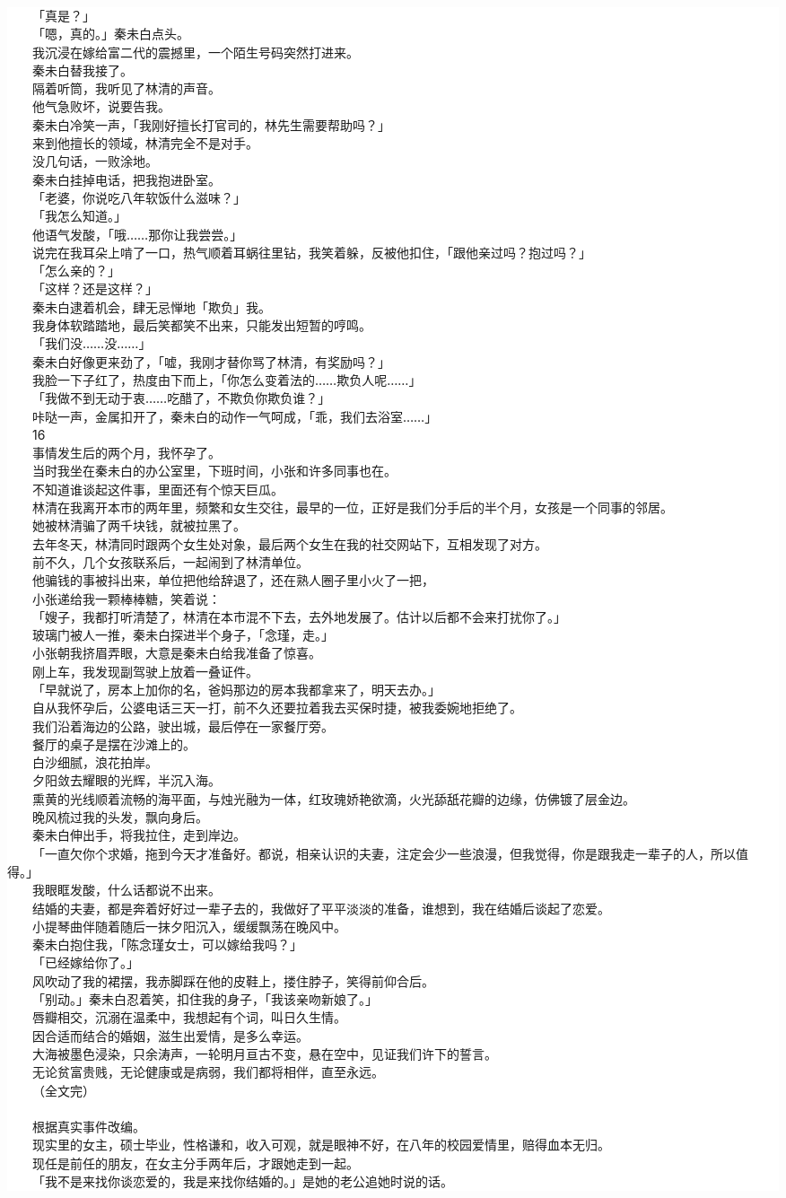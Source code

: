 &emsp;&emsp;「真是？」  
&emsp;&emsp;「嗯，真的。」秦未白点头。  
&emsp;&emsp;我沉浸在嫁给富二代的震撼里，一个陌生号码突然打进来。  
&emsp;&emsp;秦未白替我接了。  
&emsp;&emsp;隔着听筒，我听见了林清的声音。  
&emsp;&emsp;他气急败坏，说要告我。  
&emsp;&emsp;秦未白冷笑一声，「我刚好擅长打官司的，林先生需要帮助吗？」  
&emsp;&emsp;来到他擅长的领域，林清完全不是对手。  
&emsp;&emsp;没几句话，一败涂地。  
&emsp;&emsp;秦未白挂掉电话，把我抱进卧室。  
&emsp;&emsp;「老婆，你说吃八年软饭什么滋味？」  
&emsp;&emsp;「我怎么知道。」  
&emsp;&emsp;他语气发酸，「哦……那你让我尝尝。」  
&emsp;&emsp;说完在我耳朵上啃了一口，热气顺着耳蜗往里钻，我笑着躲，反被他扣住，「跟他亲过吗？抱过吗？」  
&emsp;&emsp;「怎么亲的？」  
&emsp;&emsp;「这样？还是这样？」  
&emsp;&emsp;秦未白逮着机会，肆无忌惮地「欺负」我。  
&emsp;&emsp;我身体软踏踏地，最后笑都笑不出来，只能发出短暂的哼鸣。  
&emsp;&emsp;「我们没……没……」  
&emsp;&emsp;秦未白好像更来劲了，「嘘，我刚才替你骂了林清，有奖励吗？」  
&emsp;&emsp;我脸一下子红了，热度由下而上，「你怎么变着法的……欺负人呢……」  
&emsp;&emsp;「我做不到无动于衷……吃醋了，不欺负你欺负谁？」  
&emsp;&emsp;咔哒一声，金属扣开了，秦未白的动作一气呵成，「乖，我们去浴室……」  
&emsp;&emsp;16  
&emsp;&emsp;事情发生后的两个月，我怀孕了。  
&emsp;&emsp;当时我坐在秦未白的办公室里，下班时间，小张和许多同事也在。  
&emsp;&emsp;不知道谁谈起这件事，里面还有个惊天巨瓜。  
&emsp;&emsp;林清在我离开本市的两年里，频繁和女生交往，最早的一位，正好是我们分手后的半个月，女孩是一个同事的邻居。  
&emsp;&emsp;她被林清骗了两千块钱，就被拉黑了。  
&emsp;&emsp;去年冬天，林清同时跟两个女生处对象，最后两个女生在我的社交网站下，互相发现了对方。  
&emsp;&emsp;前不久，几个女孩联系后，一起闹到了林清单位。  
&emsp;&emsp;他骗钱的事被抖出来，单位把他给辞退了，还在熟人圈子里小火了一把，  
&emsp;&emsp;小张递给我一颗棒棒糖，笑着说：  
&emsp;&emsp;「嫂子，我都打听清楚了，林清在本市混不下去，去外地发展了。估计以后都不会来打扰你了。」  
&emsp;&emsp;玻璃门被人一推，秦未白探进半个身子，「念瑾，走。」  
&emsp;&emsp;小张朝我挤眉弄眼，大意是秦未白给我准备了惊喜。  
&emsp;&emsp;刚上车，我发现副驾驶上放着一叠证件。  
&emsp;&emsp;「早就说了，房本上加你的名，爸妈那边的房本我都拿来了，明天去办。」  
&emsp;&emsp;自从我怀孕后，公婆电话三天一打，前不久还要拉着我去买保时捷，被我委婉地拒绝了。  
&emsp;&emsp;我们沿着海边的公路，驶出城，最后停在一家餐厅旁。  
&emsp;&emsp;餐厅的桌子是摆在沙滩上的。  
&emsp;&emsp;白沙细腻，浪花拍岸。  
&emsp;&emsp;夕阳敛去耀眼的光辉，半沉入海。  
&emsp;&emsp;熏黄的光线顺着流畅的海平面，与烛光融为一体，红玫瑰娇艳欲滴，火光舔舐花瓣的边缘，仿佛镀了层金边。  
&emsp;&emsp;晚风梳过我的头发，飘向身后。  
&emsp;&emsp;秦未白伸出手，将我拉住，走到岸边。  
&emsp;&emsp;「一直欠你个求婚，拖到今天才准备好。都说，相亲认识的夫妻，注定会少一些浪漫，但我觉得，你是跟我走一辈子的人，所以值得。」  
&emsp;&emsp;我眼眶发酸，什么话都说不出来。  
&emsp;&emsp;结婚的夫妻，都是奔着好好过一辈子去的，我做好了平平淡淡的准备，谁想到，我在结婚后谈起了恋爱。  
&emsp;&emsp;小提琴曲伴随着随后一抹夕阳沉入，缓缓飘荡在晚风中。  
&emsp;&emsp;秦未白抱住我，「陈念瑾女士，可以嫁给我吗？」  
&emsp;&emsp;「已经嫁给你了。」  
&emsp;&emsp;风吹动了我的裙摆，我赤脚踩在他的皮鞋上，搂住脖子，笑得前仰合后。  
&emsp;&emsp;「别动。」秦未白忍着笑，扣住我的身子，「我该亲吻新娘了。」  
&emsp;&emsp;唇瓣相交，沉溺在温柔中，我想起有个词，叫日久生情。  
&emsp;&emsp;因合适而结合的婚姻，滋生出爱情，是多么幸运。  
&emsp;&emsp;大海被墨色浸染，只余涛声，一轮明月亘古不变，悬在空中，见证我们许下的誓言。  
&emsp;&emsp;无论贫富贵贱，无论健康或是病弱，我们都将相伴，直至永远。  
&emsp;&emsp;（全文完）  
&emsp;&emsp;   
&emsp;&emsp;根据真实事件改编。  
&emsp;&emsp;现实里的女主，硕士毕业，性格谦和，收入可观，就是眼神不好，在八年的校园爱情里，赔得血本无归。  
&emsp;&emsp;现任是前任的朋友，在女主分手两年后，才跟她走到一起。  
&emsp;&emsp;「我不是来找你谈恋爱的，我是来找你结婚的。」是她的老公追她时说的话。  